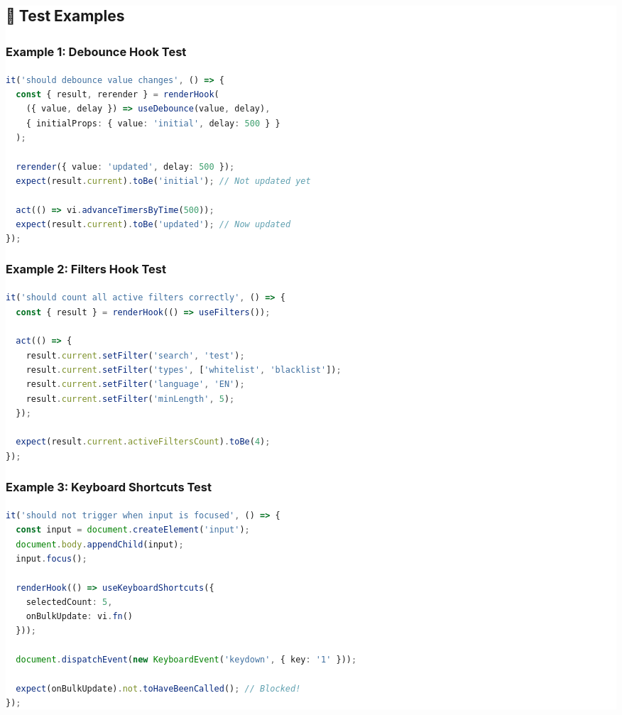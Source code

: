 
## 🎨 Test Examples

### **Example 1: Debounce Hook Test**
```typescript
it('should debounce value changes', () => {
  const { result, rerender } = renderHook(
    ({ value, delay }) => useDebounce(value, delay),
    { initialProps: { value: 'initial', delay: 500 } }
  );

  rerender({ value: 'updated', delay: 500 });
  expect(result.current).toBe('initial'); // Not updated yet

  act(() => vi.advanceTimersByTime(500));
  expect(result.current).toBe('updated'); // Now updated
});
```

### **Example 2: Filters Hook Test**
```typescript
it('should count all active filters correctly', () => {
  const { result } = renderHook(() => useFilters());

  act(() => {
    result.current.setFilter('search', 'test');
    result.current.setFilter('types', ['whitelist', 'blacklist']);
    result.current.setFilter('language', 'EN');
    result.current.setFilter('minLength', 5);
  });

  expect(result.current.activeFiltersCount).toBe(4);
});
```

### **Example 3: Keyboard Shortcuts Test**
```typescript
it('should not trigger when input is focused', () => {
  const input = document.createElement('input');
  document.body.appendChild(input);
  input.focus();

  renderHook(() => useKeyboardShortcuts({
    selectedCount: 5,
    onBulkUpdate: vi.fn()
  }));

  document.dispatchEvent(new KeyboardEvent('keydown', { key: '1' }));
  
  expect(onBulkUpdate).not.toHaveBeenCalled(); // Blocked!
});
```
